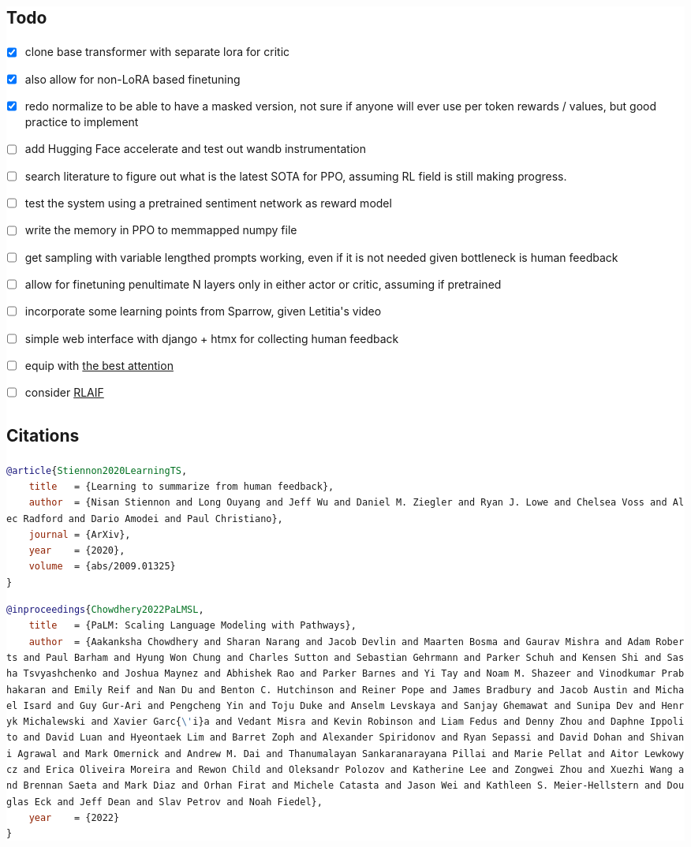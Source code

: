 ## Todo

- [x] clone base transformer with separate lora for critic
- [x] also allow for non-LoRA based finetuning
- [x] redo normalize to be able to have a masked version, not sure if anyone will ever use per token rewards / values, but good practice to implement

- [ ] add Hugging Face accelerate and test out wandb instrumentation
- [ ] search literature to figure out what is the latest SOTA for PPO, assuming RL field is still making progress.
- [ ] test the system using a pretrained sentiment network as reward model
- [ ] write the memory in PPO to memmapped numpy file
- [ ] get sampling with variable lengthed prompts working, even if it is not needed given bottleneck is human feedback
- [ ] allow for finetuning penultimate N layers only in either actor or critic, assuming if pretrained
- [ ] incorporate some learning points from Sparrow, given Letitia's video
- [ ] simple web interface with django + htmx for collecting human feedback
- [ ] equip with <a href="https://github.com/hazyResearch/flash-attention">the best attention</a>
- [ ] consider <a href="https://www.anthropic.com/constitutional.pdf">RLAIF</a>

## Citations

```bibtex
@article{Stiennon2020LearningTS,
    title   = {Learning to summarize from human feedback},
    author  = {Nisan Stiennon and Long Ouyang and Jeff Wu and Daniel M. Ziegler and Ryan J. Lowe and Chelsea Voss and Alec Radford and Dario Amodei and Paul Christiano},
    journal = {ArXiv},
    year    = {2020},
    volume  = {abs/2009.01325}
}
```

```bibtex
@inproceedings{Chowdhery2022PaLMSL,
    title   = {PaLM: Scaling Language Modeling with Pathways},
    author  = {Aakanksha Chowdhery and Sharan Narang and Jacob Devlin and Maarten Bosma and Gaurav Mishra and Adam Roberts and Paul Barham and Hyung Won Chung and Charles Sutton and Sebastian Gehrmann and Parker Schuh and Kensen Shi and Sasha Tsvyashchenko and Joshua Maynez and Abhishek Rao and Parker Barnes and Yi Tay and Noam M. Shazeer and Vinodkumar Prabhakaran and Emily Reif and Nan Du and Benton C. Hutchinson and Reiner Pope and James Bradbury and Jacob Austin and Michael Isard and Guy Gur-Ari and Pengcheng Yin and Toju Duke and Anselm Levskaya and Sanjay Ghemawat and Sunipa Dev and Henryk Michalewski and Xavier Garc{\'i}a and Vedant Misra and Kevin Robinson and Liam Fedus and Denny Zhou and Daphne Ippolito and David Luan and Hyeontaek Lim and Barret Zoph and Alexander Spiridonov and Ryan Sepassi and David Dohan and Shivani Agrawal and Mark Omernick and Andrew M. Dai and Thanumalayan Sankaranarayana Pillai and Marie Pellat and Aitor Lewkowycz and Erica Oliveira Moreira and Rewon Child and Oleksandr Polozov and Katherine Lee and Zongwei Zhou and Xuezhi Wang and Brennan Saeta and Mark Diaz and Orhan Firat and Michele Catasta and Jason Wei and Kathleen S. Meier-Hellstern and Douglas Eck and Jeff Dean and Slav Petrov and Noah Fiedel},
    year    = {2022}
}
```
